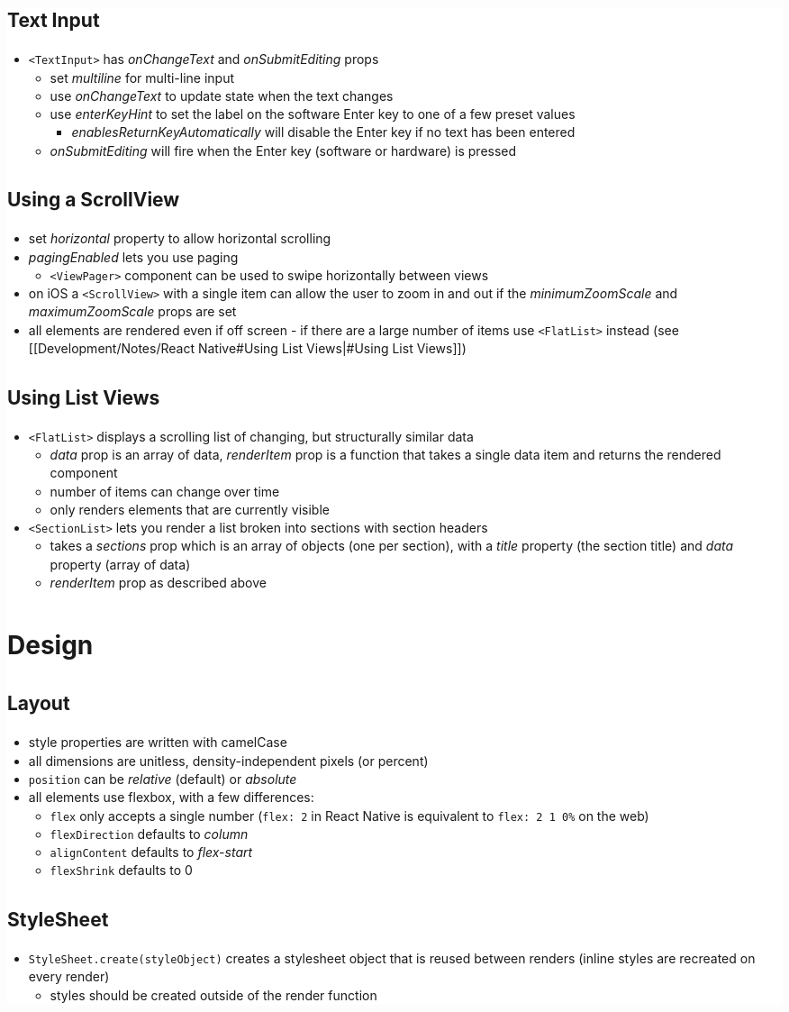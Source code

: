 ## Text Input

- `<TextInput>` has *onChangeText* and *onSubmitEditing* props
    - set *multiline* for multi-line input
    - use *onChangeText* to update state when the text changes
    - use *enterKeyHint* to set the label on the software Enter key to one of a few preset values
        - *enablesReturnKeyAutomatically* will disable the Enter key if no text has been entered
    - *onSubmitEditing* will fire when the Enter key (software or hardware) is pressed

## Using a ScrollView

- set *horizontal* property to allow horizontal scrolling
- *pagingEnabled* lets you use paging
    - `<ViewPager>` component can be used to swipe horizontally between views
- on iOS a `<ScrollView>` with a single item can allow the user to zoom in and out if the *minimumZoomScale* and *maximumZoomScale* props are set
- all elements are rendered even if off screen - if there are a large number of items use `<FlatList>` instead (see [[Development/Notes/React Native#Using List Views\|#Using List Views]])

## Using List Views

- `<FlatList>` displays a scrolling list of changing, but structurally similar data
    - *data* prop is an array of data, *renderItem* prop is a function that takes a single data item and returns the rendered component
    - number of items can change over time
    - only renders elements that are currently visible
- `<SectionList>` lets you render a list broken into sections with section headers
    - takes a *sections* prop which is an array of objects (one per section), with a *title* property (the section title) and *data* property (array of data)
    - *renderItem* prop as described above

# Design

## Layout

- style properties are written with camelCase
- all dimensions are unitless, density-independent pixels (or percent)
- `position` can be *relative* (default) or *absolute*
- all elements use flexbox, with a few differences:
    - `flex` only accepts a single number (`flex: 2` in React Native is equivalent to `flex: 2 1 0%` on the web)
    - `flexDirection` defaults to *column*
    - `alignContent` defaults to *flex-start*
    - `flexShrink` defaults to 0

## StyleSheet

- `StyleSheet.create(styleObject)` creates a stylesheet object that is reused between renders (inline styles are recreated on every render)
    - styles should be created outside of the render function
